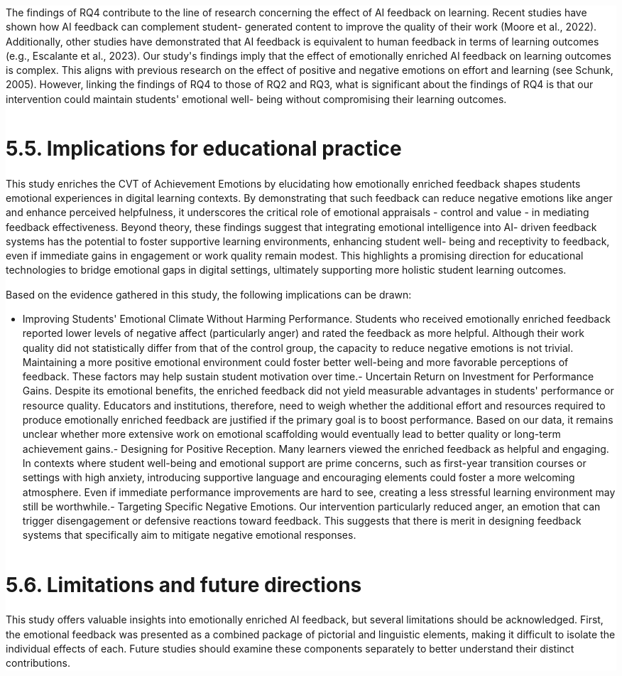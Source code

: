 The findings of RQ4 contribute to the line of research concerning the effect of AI feedback on learning. Recent studies have shown how AI feedback can complement student- generated content to improve the quality of their work (Moore et al., 2022). Additionally, other studies have demonstrated that AI feedback is equivalent to human feedback in terms of learning outcomes (e.g., Escalante et al., 2023). Our study's findings imply that the effect of emotionally enriched AI feedback on learning outcomes is complex. This aligns with previous research on the effect of positive and negative emotions on effort and learning (see Schunk, 2005). However, linking the findings of RQ4 to those of RQ2 and RQ3, what is significant about the findings of RQ4 is that our intervention could maintain students' emotional well- being without compromising their learning outcomes.

# 5.5. Implications for educational practice

This study enriches the CVT of Achievement Emotions by elucidating how emotionally enriched feedback shapes students emotional experiences in digital learning contexts. By demonstrating that such feedback can reduce negative emotions like anger and enhance perceived helpfulness, it underscores the critical role of emotional appraisals - control and value - in mediating feedback effectiveness. Beyond theory, these findings suggest that integrating emotional intelligence into AI- driven feedback systems has the potential to foster supportive learning environments, enhancing student well- being and receptivity to feedback, even if immediate gains in engagement or work quality remain modest. This highlights a promising direction for educational technologies to bridge emotional gaps in digital settings, ultimately supporting more holistic student learning outcomes.

Based on the evidence gathered in this study, the following implications can be drawn:

- Improving Students' Emotional Climate Without Harming Performance. Students who received emotionally enriched feedback reported lower levels of negative affect (particularly anger) and rated the feedback as more helpful. Although their work quality did not statistically differ from that of the control group, the capacity to reduce negative emotions is not trivial. Maintaining a more positive emotional environment could foster better well-being and more favorable perceptions of feedback. These factors may help sustain student motivation over time.- Uncertain Return on Investment for Performance Gains. Despite its emotional benefits, the enriched feedback did not yield measurable advantages in students' performance or resource quality. Educators and institutions, therefore, need to weigh whether the additional effort and resources required to produce emotionally enriched feedback are justified if the primary goal is to boost performance. Based on our data, it remains unclear whether more extensive work on emotional scaffolding would eventually lead to better quality or long-term achievement gains.- Designing for Positive Reception. Many learners viewed the enriched feedback as helpful and engaging. In contexts where student well-being and emotional support are prime concerns, such as first-year transition courses or settings with high anxiety, introducing supportive language and encouraging elements could foster a more welcoming atmosphere. Even if immediate performance improvements are hard to see, creating a less stressful learning environment may still be worthwhile.- Targeting Specific Negative Emotions. Our intervention particularly reduced anger, an emotion that can trigger disengagement or defensive reactions toward feedback. This suggests that there is merit in designing feedback systems that specifically aim to mitigate negative emotional responses.

# 5.6. Limitations and future directions

This study offers valuable insights into emotionally enriched AI feedback, but several limitations should be acknowledged. First, the emotional feedback was presented as a combined package of pictorial and linguistic elements, making it difficult to isolate the individual effects of each. Future studies should examine these components separately to better understand their distinct contributions.
